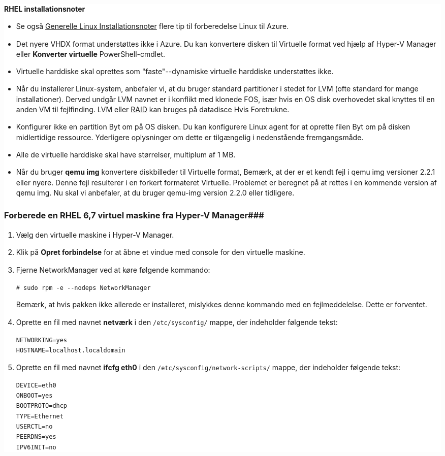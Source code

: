 **RHEL installationsnoter**

- Se også [Generelle Linux Installationsnoter](virtual-machines-linux-create-upload-generic.md#general-linux-installation-notes) flere tip til forberedelse Linux til Azure.

- Det nyere VHDX format understøttes ikke i Azure. Du kan konvertere disken til Virtuelle format ved hjælp af Hyper-V Manager eller **Konverter virtuelle** PowerShell-cmdlet.

- Virtuelle harddiske skal oprettes som "faste"--dynamiske virtuelle harddiske understøttes ikke.

- Når du installerer Linux-system, anbefaler vi, at du bruger standard partitioner i stedet for LVM (ofte standard for mange installationer). Derved undgår LVM navnet er i konflikt med klonede FOS, især hvis en OS disk overhovedet skal knyttes til en anden VM til fejlfinding. LVM eller [RAID](virtual-machines-linux-configure-raid.md) kan bruges på datadisce Hvis Foretrukne.

- Konfigurer ikke en partition Byt om på OS disken. Du kan konfigurere Linux agent for at oprette filen Byt om på disken midlertidige ressource. Yderligere oplysninger om dette er tilgængelig i nedenstående fremgangsmåde.

- Alle de virtuelle harddiske skal have størrelser, multiplum af 1 MB.

- Når du bruger **qemu img** konvertere diskbilleder til Virtuelle format, Bemærk, at der er et kendt fejl i qemu img versioner 2.2.1 eller nyere. Denne fejl resulterer i en forkert formateret Virtuelle. Problemet er beregnet på at rettes i en kommende version af qemu img. Nu skal vi anbefaler, at du bruger qemu-img version 2.2.0 eller tidligere.

### <a id="rhel67hyperv"> </a>Forberede en RHEL 6,7 virtuel maskine fra Hyper-V Manager###


1.  Vælg den virtuelle maskine i Hyper-V Manager.

2.  Klik på **Opret forbindelse** for at åbne et vindue med console for den virtuelle maskine.

3.  Fjerne NetworkManager ved at køre følgende kommando:

        # sudo rpm -e --nodeps NetworkManager

    Bemærk, at hvis pakken ikke allerede er installeret, mislykkes denne kommando med en fejlmeddelelse. Dette er forventet.

4.  Oprette en fil med navnet **netværk** i den `/etc/sysconfig/` mappe, der indeholder følgende tekst:

        NETWORKING=yes
        HOSTNAME=localhost.localdomain

5.  Oprette en fil med navnet **ifcfg eth0** i den `/etc/sysconfig/network-scripts/` mappe, der indeholder følgende tekst:

        DEVICE=eth0
        ONBOOT=yes
        BOOTPROTO=dhcp
        TYPE=Ethernet
        USERCTL=no
        PEERDNS=yes
        IPV6INIT=no

